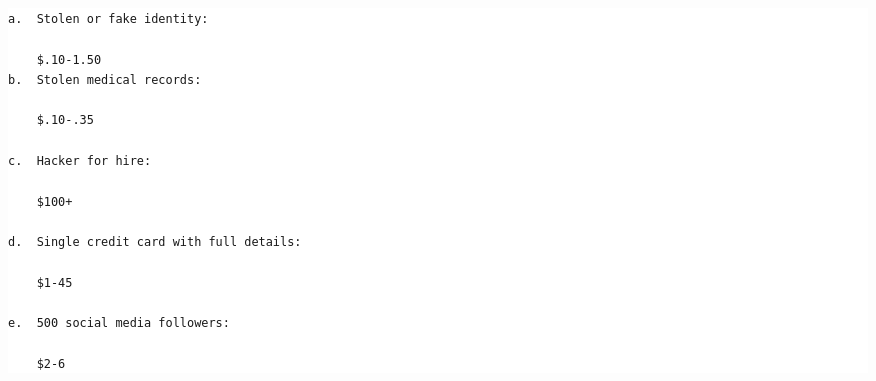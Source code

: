     a.	Stolen or fake identity:

        $.10-1.50
    b.	Stolen medical records:

        $.10-.35

    c.	Hacker for hire:

        $100+

    d.	Single credit card with full details:

        $1-45

    e.	500 social media followers:

        $2-6
